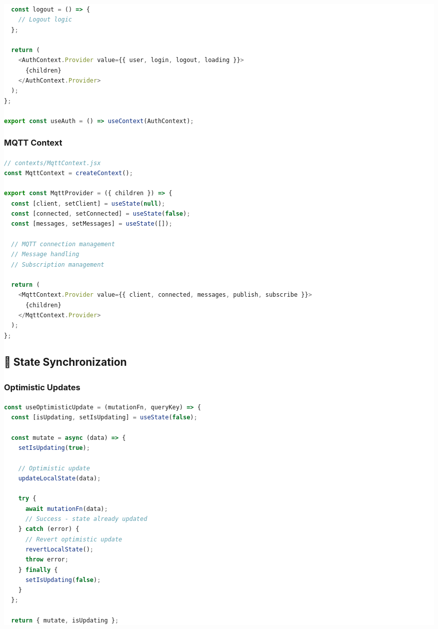 ```javascript
  const logout = () => {
    // Logout logic
  };
  
  return (
    <AuthContext.Provider value={{ user, login, logout, loading }}>
      {children}
    </AuthContext.Provider>
  );
};

export const useAuth = () => useContext(AuthContext);
```

### MQTT Context
```javascript
// contexts/MqttContext.jsx
const MqttContext = createContext();

export const MqttProvider = ({ children }) => {
  const [client, setClient] = useState(null);
  const [connected, setConnected] = useState(false);
  const [messages, setMessages] = useState([]);
  
  // MQTT connection management
  // Message handling
  // Subscription management
  
  return (
    <MqttContext.Provider value={{ client, connected, messages, publish, subscribe }}>
      {children}
    </MqttContext.Provider>
  );
};
```

## 🔄 State Synchronization

### Optimistic Updates
```javascript
const useOptimisticUpdate = (mutationFn, queryKey) => {
  const [isUpdating, setIsUpdating] = useState(false);
  
  const mutate = async (data) => {
    setIsUpdating(true);
    
    // Optimistic update
    updateLocalState(data);
    
    try {
      await mutationFn(data);
      // Success - state already updated
    } catch (error) {
      // Revert optimistic update
      revertLocalState();
      throw error;
    } finally {
      setIsUpdating(false);
    }
  };
  
  return { mutate, isUpdating };
```